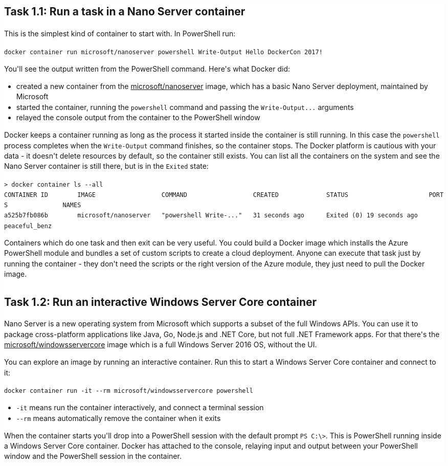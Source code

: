 ## <a name="task1.1"></a>Task 1.1: Run a task in a Nano Server container

This is the simplest kind of container to start with. In PowerShell run:

```
docker container run microsoft/nanoserver powershell Write-Output Hello DockerCon 2017!
```

You'll see the output written from the PowerShell command. Here's what Docker did:

- created a new container from the [microsoft/nanoserver](https://store.docker.com/images/nanoserver) image, which has a basic Nano Server deployment, maintained by Microsoft
- started the container, running the `powershell` command and passing the `Write-Output...` arguments
- relayed the console output from the container to the PowerShell window

Docker keeps a container running as long as the process it started inside the container is still running. In this case the `powershell` process completes when the `Write-Output` command finishes, so the container stops. The Docker platform is cautious with your data - it doesn't delete resources by default, so the container still exists. You can list all the containers on the system and see the Nano Server container is still there, but is in the `Exited` state:

```
> docker container ls --all
CONTAINER ID        IMAGE                  COMMAND                  CREATED             STATUS                      PORTS               NAMES
a525b7fb086b        microsoft/nanoserver   "powershell Write-..."   31 seconds ago      Exited (0) 19 seconds ago                       peaceful_benz
```

Containers which do one task and then exit can be very useful. You could build a Docker image which installs the Azure PowerShell module and bundles a set of custom scripts to create a cloud deployment. Anyone can execute that task just by running the container - they don't need the scripts or the right version of the Azure module, they just need to pull the Docker image.


## <a name="task1.2"></a>Task 1.2: Run an interactive Windows Server Core container

Nano Server is a new operating system from Microsoft which supports a subset of the full Windows APIs. You can use it to package cross-platform applications like Java, Go, Node.js and .NET Core, but not full .NET Framework apps. For that there's the [microsoft/windowsservercore](https://store.docker.com/images/windowsservercore) image which is a full Windows Server 2016 OS, without the UI.

You can explore an image by running an interactive container. Run this to start a Windows Server Core container and connect to it:

```
docker container run -it --rm microsoft/windowsservercore powershell
```

- `-it` means run the container interactively, and connect a terminal session
- `--rm` means automatically remove the container when it exits

When the container starts you'll drop into a PowerShell session with the default prompt `PS C:\>`. This is PowerShell running inside a Windows Server Core container. Docker has attached to the console, relaying input and output between your PowerShell window and the PowerShell session in the container.
